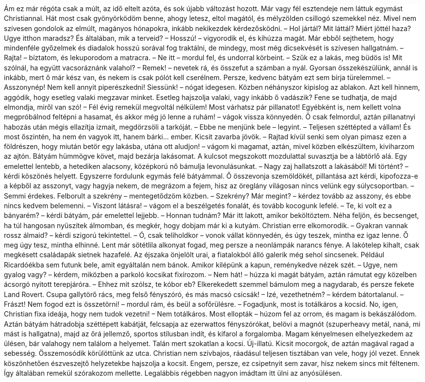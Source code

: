 Ám ez már régóta csak a múlt, az idő eltelt azóta, és sok újabb változást hozott. Már vagy fél esztendeje nem láttuk egymást Christiannal. Hát most csak gyönyörködöm benne, ahogy letesz, eltol magától, és mélyzölden csillogó szemekkel néz. Mivel nem szívesen gondolok az elmúlt, magányos hónapokra, inkább nekikezdek kérdezősködni.
– Hol jártál? Mit láttál? Miért jöttél haza? Ugye itthon maradsz? És általában, mik a terveid?
– Hosszú! – vigyorodik el, és kihúzza magát. Már ebből sejthetem, hogy mindenféle győzelmek és diadalok hosszú sorával fog traktálni, de mindegy, most még dicsekvését is szívesen hallgatnám.
– Rajta! – bíztatom, és lekuporodom a matracra.
– Ne itt – mordul fel, és undorral körbeint. – Szűk ez a lakás, meg büdös is! Mit szólnál, ha együtt vacsoráznánk valahol?
– Remek! – nevetek rá, és összefut a számban a nyál.
Gyorsan összekészülünk, annál is inkább, mert ő már kész van, és nekem is csak pólót kell cserélnem. Persze, kedvenc bátyám ezt sem bírja türelemmel.
– Asszonynép! Nem kell annyit piperészkedni! Siessünk! – nógat idegesen. Közben néhányszor kipislog az ablakon. Azt kell hinnem, aggódik, hogy esetleg valaki megzavar minket.
Esetleg hajszolja valaki, vagy inkább ő vadászik? Fene se tudhatja, de majd elmondja, miről van szó!
– Fél évig remekül megvoltál nélkülem! Most várhatsz pár pillanatot! Egyébként is, nem kellett volna megpróbálnod feltépni a hasamat, és akkor még jó lenne a ruhám! – vágok vissza könnyedén.
Ő csak felmordul, aztán pillanatnyi habozás után mégis ellazítja izmait, megdörzsöli a tarkóját.
– Ebbe ne menjünk bele – legyint. – Teljesen széttépted a vállam! És most őszintén, ha nem én vagyok itt, hanem bárki... ember.
Kicsit zavarba jövök.
– Rajtad kívül senki sem olyan pimasz ezen a földrészen, hogy miután betör egy lakásba, utána ott aludjon! – vágom ki magamat, aztán, mivel közben elkészültem, kiviharzom az ajtón. Bátyám hümmögve követ, majd bezárja lakásomat. A kulcsot megszokott mozdulattal suvasztja be a lábtörlő alá.
Egy emelettel lentebb, a hetediken alacsony, középkorú nő bámulja levonulásunkat.
– Nagy zaj hallatszott a lakásából! Mi történt? – kérdi köszönés helyett.
Egyszerre fordulunk egymás felé bátyámmal. Ő összevonja szemöldökét, pillantása azt kérdi, kipofozza-e a képből az asszonyt, vagy hagyja nekem, de megrázom a fejem, hisz az öreglány világosan nincs velünk egy súlycsoportban.
– Semmi érdekes. Felborult a szekrény – mentegetődzöm közben.
– Szekrény? Már megint? – kérdez tovább az asszony, és ebbe nincs kedvem belemenni.
– Viszont látásra! – vágom el a beszélgetés fonalát, és tovább kocogunk lefelé.
– Te, ki volt ez a bányarém? – kérdi bátyám, pár emelettel lejjebb.
– Honnan tudnám? Már itt lakott, amikor beköltöztem. Néha feljön, és becsenget, ha túl hangosan nyüszítek álmomban, és megkér, hogy dobjam már ki a kutyám.
Christian erre elkomorodik.
– Gyakran vannak rossz álmaid? – kérdi szigorú tekintettel.
– Ó, csak teliholdkor – vonok vállat könnyedén, és úgy teszek, mintha ez igaz lenne.
Ő meg úgy tesz, mintha elhinné.
Lent már sötétlila alkonyat fogad, meg persze a neonlámpák narancs fénye. A lakótelep kihalt, csak megkésett családapák sietnek hazafelé. Az éjszaka önjelölt urai, a fiatalokból álló galerik még sehol sincsenek. Például Ricardóékba sem futunk bele, amit egyáltalán nem bánok.
Amikor kilépünk a kapun, reménykedve nézek szét.
– Ugye, nem gyalog vagy? – kérdem, miközben a parkoló kocsikat fixírozom.
– Nem hát! – húzza ki magát bátyám, aztán rámutat egy közelben ácsorgó nyitott terepjáróra. – Ehhez mit szólsz, te kóbor eb?
Elkerekedett szemmel bámulom meg a nagydarab, és persze fekete Land Rovert. Csupa gallytörő rács, meg felső fényszóró, és más macsó csicsák!
– Izé, vezethetném? – kérdem bátortalanul.
– Frászt! Nem fogod ezt is összetörni! – mordul rám, és beül a sofőrülésre. – Fogadjunk, most is totálkáros a kocsid.
No, igen, Christian fixa ideája, hogy nem tudok vezetni!
– Nem totálkáros. Most ellopták – húzom fel az orrom, és magam is bekászálódom.
Aztán bátyám hátradobja széttépett kabátját, felcsapja az ezerwattos fényszórókat, belövi a magnót (szuperheavy metál, naná, mi mást is hallgatna), majd az őrá jellemző, sportos stílusban indít, és kifarol a forgalomba. Magam kényelmesen elhelyezkedem az ülésen, bár valahogy nem találom a helyemet. Talán mert szokatlan a kocsi. Új-illatú. Kicsit mocorgok, de aztán magával ragad a sebesség.
Összemosódik körülöttünk az utca. Christian nem szívbajos, ráadásul teljesen tisztában van vele, hogy jól vezet. Ennek köszönhetően észveszejtő helyzetekbe hajszolja a kocsit. Engem, persze, ez csipetnyit sem zavar, hisz nekem sincs mit féltenem. Így általában remekül szórakozom mellette. Legalábbis régebben nagyon imádtam itt ülni az anyósülésen.